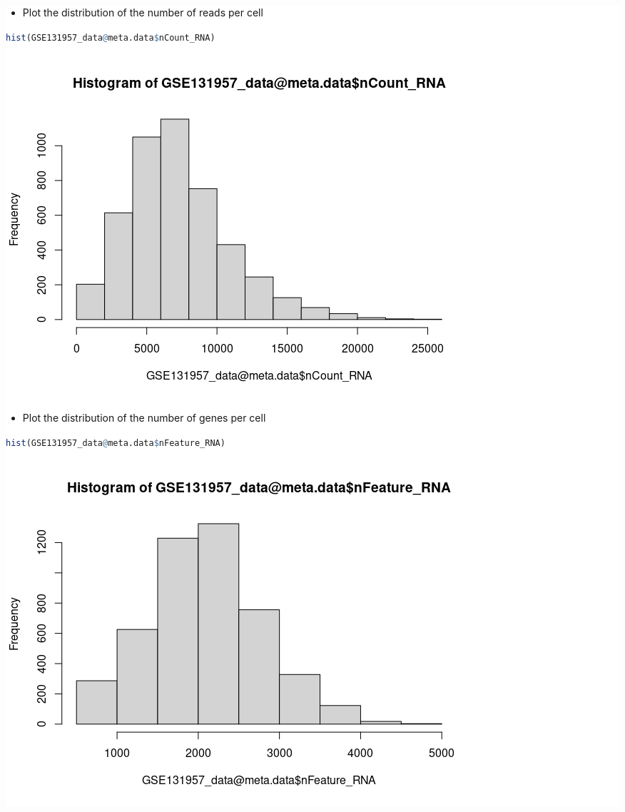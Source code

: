 * Plot the distribution of the number of reads per cell


```r
hist(GSE131957_data@meta.data$nCount_RNA)
```

![](book_chapter_9_aug_files/figure-html/unnamed-chunk-25-1.png)

* Plot the distribution of the number of genes per cell


```r
hist(GSE131957_data@meta.data$nFeature_RNA)
```

![](book_chapter_9_aug_files/figure-html/unnamed-chunk-26-1.png)
